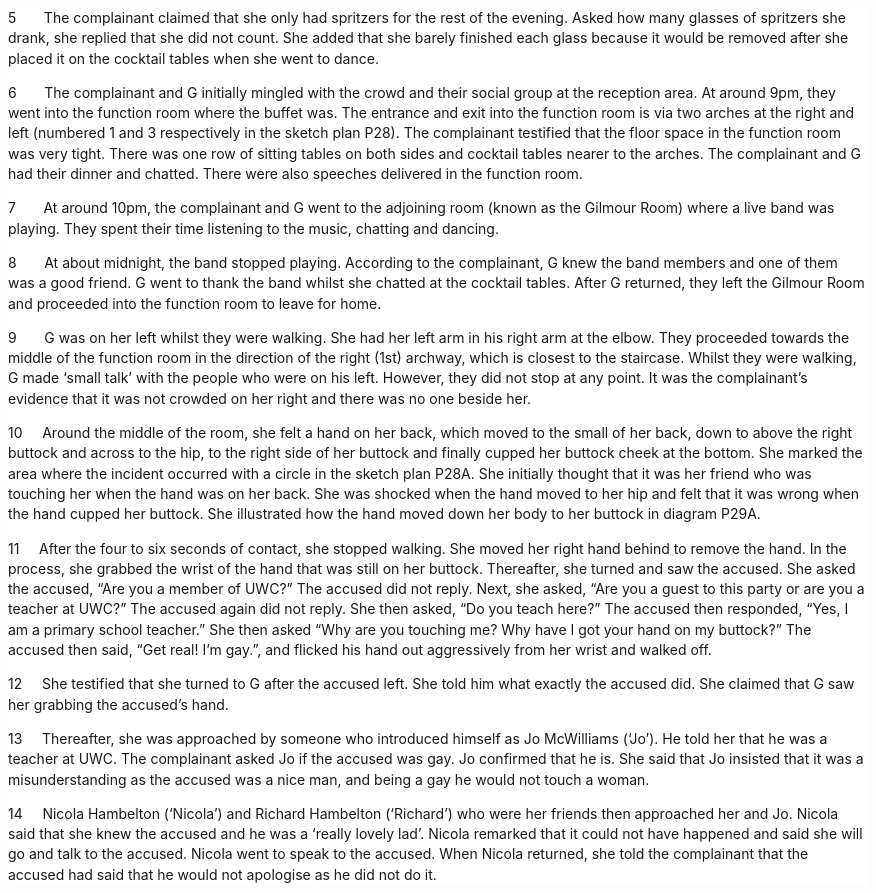 5       The complainant claimed that she only had spritzers for the rest of the evening. Asked how many glasses of spritzers she drank, she replied that she did not count. She added that she barely finished each glass because it would be removed after she placed it on the cocktail tables when she went to dance.

6       The complainant and G initially mingled with the crowd and their social group at the reception area. At around 9pm, they went into the function room where the buffet was. The entrance and exit into the function room is via two arches at the right and left (numbered 1 and 3 respectively in the sketch plan P28). The complainant testified that the floor space in the function room was very tight. There was one row of sitting tables on both sides and cocktail tables nearer to the arches. The complainant and G had their dinner and chatted. There were also speeches delivered in the function room.

7       At around 10pm, the complainant and G went to the adjoining room (known as the Gilmour Room) where a live band was playing. They spent their time listening to the music, chatting and dancing.

8       At about midnight, the band stopped playing. According to the complainant, G knew the band members and one of them was a good friend. G went to thank the band whilst she chatted at the cocktail tables. After G returned, they left the Gilmour Room and proceeded into the function room to leave for home.

9       G was on her left whilst they were walking. She had her left arm in his right arm at the elbow. They proceeded towards the middle of the function room in the direction of the right (1st) archway, which is closest to the staircase. Whilst they were walking, G made ‘small talk’ with the people who were on his left. However, they did not stop at any point. It was the complainant’s evidence that it was not crowded on her right and there was no one beside her.

10     Around the middle of the room, she felt a hand on her back, which moved to the small of her back, down to above the right buttock and across to the hip, to the right side of her buttock and finally cupped her buttock cheek at the bottom. She marked the area where the incident occurred with a circle in the sketch plan P28A. She initially thought that it was her friend who was touching her when the hand was on her back. She was shocked when the hand moved to her hip and felt that it was wrong when the hand cupped her buttock. She illustrated how the hand moved down her body to her buttock in diagram P29A.

11     After the four to six seconds of contact, she stopped walking. She moved her right hand behind to remove the hand. In the process, she grabbed the wrist of the hand that was still on her buttock. Thereafter, she turned and saw the accused. She asked the accused, “Are you a member of UWC?” The accused did not reply. Next, she asked, “Are you a guest to this party or are you a teacher at UWC?” The accused again did not reply. She then asked, “Do you teach here?” The accused then responded, “Yes, I am a primary school teacher.” She then asked “Why are you touching me? Why have I got your hand on my buttock?” The accused then said, “Get real! I’m gay.”, and flicked his hand out aggressively from her wrist and walked off.

12     She testified that she turned to G after the accused left. She told him what exactly the accused did. She claimed that G saw her grabbing the accused’s hand.

13     Thereafter, she was approached by someone who introduced himself as Jo McWilliams (‘Jo’). He told her that he was a teacher at UWC. The complainant asked Jo if the accused was gay. Jo confirmed that he is. She said that Jo insisted that it was a misunderstanding as the accused was a nice man, and being a gay he would not touch a woman.

14     Nicola Hambelton (‘Nicola’) and Richard Hambelton (‘Richard’) who were her friends then approached her and Jo. Nicola said that she knew the accused and he was a ‘really lovely lad’. Nicola remarked that it could not have happened and said she will go and talk to the accused. Nicola went to speak to the accused. When Nicola returned, she told the complainant that the accused had said that he would not apologise as he did not do it.
